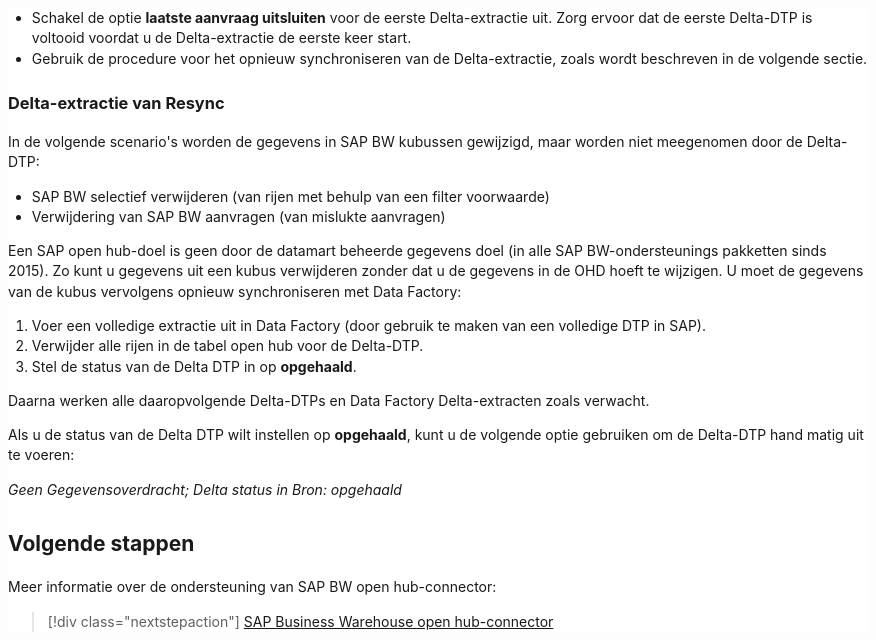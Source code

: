 - Schakel de optie **laatste aanvraag uitsluiten** voor de eerste Delta-extractie uit. Zorg ervoor dat de eerste Delta-DTP is voltooid voordat u de Delta-extractie de eerste keer start.
-  Gebruik de procedure voor het opnieuw synchroniseren van de Delta-extractie, zoals wordt beschreven in de volgende sectie.

### <a name="resync-delta-extraction"></a>Delta-extractie van Resync

In de volgende scenario's worden de gegevens in SAP BW kubussen gewijzigd, maar worden niet meegenomen door de Delta-DTP:

- SAP BW selectief verwijderen (van rijen met behulp van een filter voorwaarde)
- Verwijdering van SAP BW aanvragen (van mislukte aanvragen)

Een SAP open hub-doel is geen door de datamart beheerde gegevens doel (in alle SAP BW-ondersteunings pakketten sinds 2015). Zo kunt u gegevens uit een kubus verwijderen zonder dat u de gegevens in de OHD hoeft te wijzigen. U moet de gegevens van de kubus vervolgens opnieuw synchroniseren met Data Factory:

1. Voer een volledige extractie uit in Data Factory (door gebruik te maken van een volledige DTP in SAP).
2. Verwijder alle rijen in de tabel open hub voor de Delta-DTP.
3. Stel de status van de Delta DTP in op **opgehaald**.

Daarna werken alle daaropvolgende Delta-DTPs en Data Factory Delta-extracten zoals verwacht.

Als u de status van de Delta DTP wilt instellen op **opgehaald**, kunt u de volgende optie gebruiken om de Delta-DTP hand matig uit te voeren:

*Geen Gegevensoverdracht; Delta status in Bron: opgehaald*

## <a name="next-steps"></a>Volgende stappen

Meer informatie over de ondersteuning van SAP BW open hub-connector:

> [!div class="nextstepaction"]
>[SAP Business Warehouse open hub-connector](connector-sap-business-warehouse-open-hub.md)
